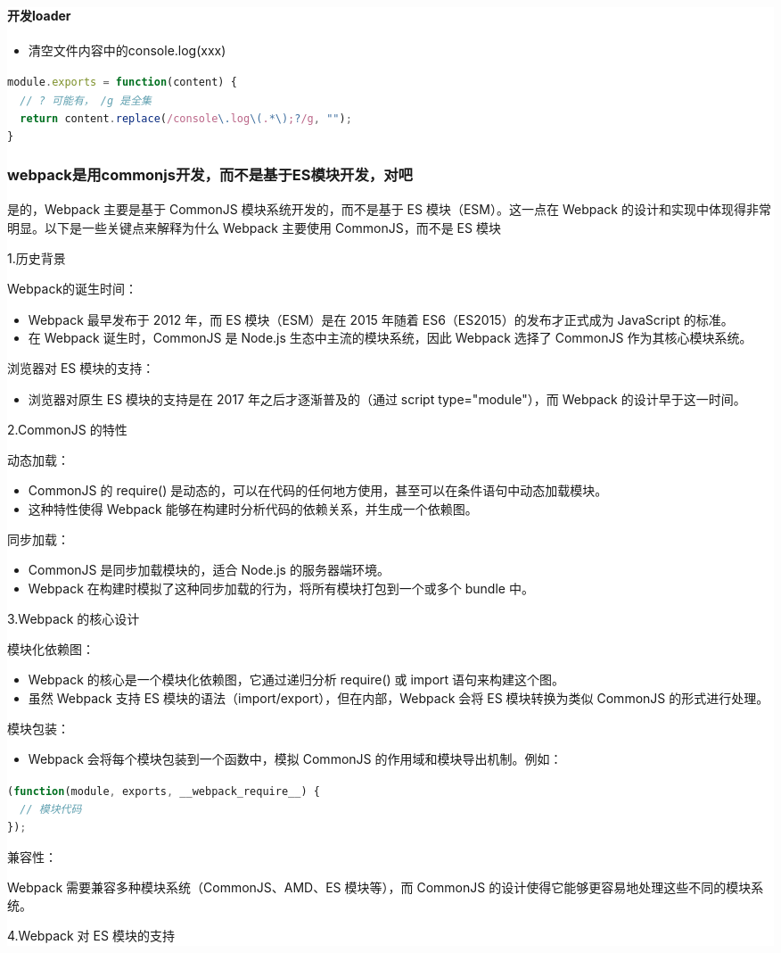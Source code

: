 #### 开发loader

* 清空文件内容中的console.log(xxx)

```js
module.exports = function(content) {
  // ? 可能有， /g 是全集
  return content.replace(/console\.log\(.*\);?/g, "");
}
```

### webpack是用commonjs开发，而不是基于ES模块开发，对吧

是的，Webpack 主要是基于 CommonJS 模块系统开发的，而不是基于 ES 模块（ESM）。这一点在 Webpack 的设计和实现中体现得非常明显。以下是一些关键点来解释为什么 Webpack 主要使用 CommonJS，而不是 ES 模块

1.历史背景

Webpack的诞生时间：

* Webpack 最早发布于 2012 年，而 ES 模块（ESM）是在 2015 年随着 ES6（ES2015）的发布才正式成为 JavaScript 的标准。
* 在 Webpack 诞生时，CommonJS 是 Node.js 生态中主流的模块系统，因此 Webpack 选择了 CommonJS 作为其核心模块系统。

浏览器对 ES 模块的支持：

* 浏览器对原生 ES 模块的支持是在 2017 年之后才逐渐普及的（通过 script type="module"），而 Webpack 的设计早于这一时间。

2.CommonJS 的特性

动态加载：

* CommonJS 的 require() 是动态的，可以在代码的任何地方使用，甚至可以在条件语句中动态加载模块。
* 这种特性使得 Webpack 能够在构建时分析代码的依赖关系，并生成一个依赖图。

同步加载：

* CommonJS 是同步加载模块的，适合 Node.js 的服务器端环境。
* Webpack 在构建时模拟了这种同步加载的行为，将所有模块打包到一个或多个 bundle 中。

3.Webpack 的核心设计

模块化依赖图：

* Webpack 的核心是一个模块化依赖图，它通过递归分析 require() 或 import 语句来构建这个图。
* 虽然 Webpack 支持 ES 模块的语法（import/export），但在内部，Webpack 会将 ES 模块转换为类似 CommonJS 的形式进行处理。

模块包装：

* Webpack 会将每个模块包装到一个函数中，模拟 CommonJS 的作用域和模块导出机制。例如：

```js
(function(module, exports, __webpack_require__) {
  // 模块代码
});
```

兼容性：

Webpack 需要兼容多种模块系统（CommonJS、AMD、ES 模块等），而 CommonJS 的设计使得它能够更容易地处理这些不同的模块系统。

4.Webpack 对 ES 模块的支持
